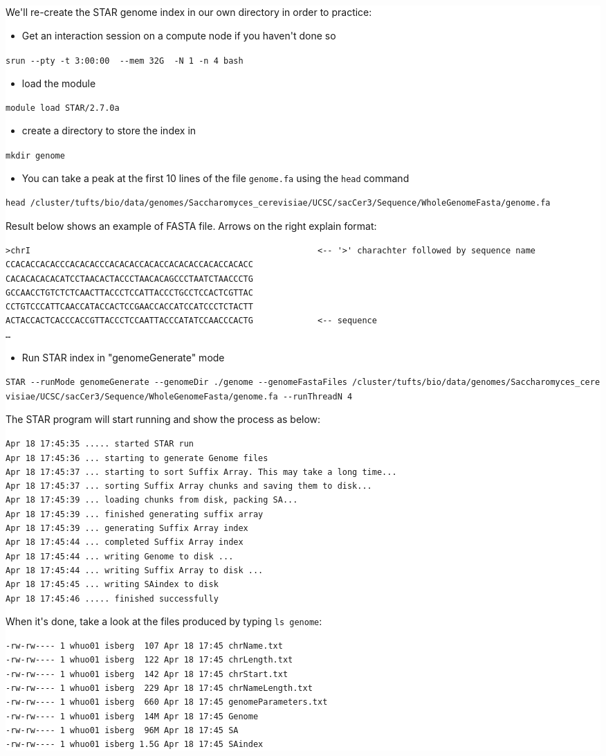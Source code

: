 We'll re-create the STAR genome index in our own directory in order to practice:

- Get an interaction session on a compute node if you haven't done so

`srun --pty -t 3:00:00  --mem 32G  -N 1 -n 4 bash`

- load the module

`module load STAR/2.7.0a`

- create a directory to store the index in

`mkdir genome`

- You can take a peak at the first 10 lines of the file `genome.fa` using the `head` command
```
head /cluster/tufts/bio/data/genomes/Saccharomyces_cerevisiae/UCSC/sacCer3/Sequence/WholeGenomeFasta/genome.fa
```

Result below shows an example of FASTA file. Arrows on the right explain format:
```
>chrI                                                          <-- '>' charachter followed by sequence name
CCACACCACACCCACACACCCACACACCACACCACACACCACACCACACC
CACACACACACATCCTAACACTACCCTAACACAGCCCTAATCTAACCCTG
GCCAACCTGTCTCTCAACTTACCCTCCATTACCCTGCCTCCACTCGTTAC
CCTGTCCCATTCAACCATACCACTCCGAACCACCATCCATCCCTCTACTT
ACTACCACTCACCCACCGTTACCCTCCAATTACCCATATCCAACCCACTG             <-- sequence
…
```

- Run STAR index in "genomeGenerate" mode
```
STAR --runMode genomeGenerate --genomeDir ./genome --genomeFastaFiles /cluster/tufts/bio/data/genomes/Saccharomyces_cerevisiae/UCSC/sacCer3/Sequence/WholeGenomeFasta/genome.fa --runThreadN 4
```

The STAR program will start running and show the process as below:
```
Apr 18 17:45:35 ..... started STAR run
Apr 18 17:45:36 ... starting to generate Genome files
Apr 18 17:45:37 ... starting to sort Suffix Array. This may take a long time...
Apr 18 17:45:37 ... sorting Suffix Array chunks and saving them to disk...
Apr 18 17:45:39 ... loading chunks from disk, packing SA...
Apr 18 17:45:39 ... finished generating suffix array
Apr 18 17:45:39 ... generating Suffix Array index
Apr 18 17:45:44 ... completed Suffix Array index
Apr 18 17:45:44 ... writing Genome to disk ...
Apr 18 17:45:44 ... writing Suffix Array to disk ...
Apr 18 17:45:45 ... writing SAindex to disk
Apr 18 17:45:46 ..... finished successfully
```

When it's done, take a look at the files produced by typing `ls genome`:
```
-rw-rw---- 1 whuo01 isberg  107 Apr 18 17:45 chrName.txt
-rw-rw---- 1 whuo01 isberg  122 Apr 18 17:45 chrLength.txt
-rw-rw---- 1 whuo01 isberg  142 Apr 18 17:45 chrStart.txt
-rw-rw---- 1 whuo01 isberg  229 Apr 18 17:45 chrNameLength.txt
-rw-rw---- 1 whuo01 isberg  660 Apr 18 17:45 genomeParameters.txt
-rw-rw---- 1 whuo01 isberg  14M Apr 18 17:45 Genome
-rw-rw---- 1 whuo01 isberg  96M Apr 18 17:45 SA
-rw-rw---- 1 whuo01 isberg 1.5G Apr 18 17:45 SAindex
```
